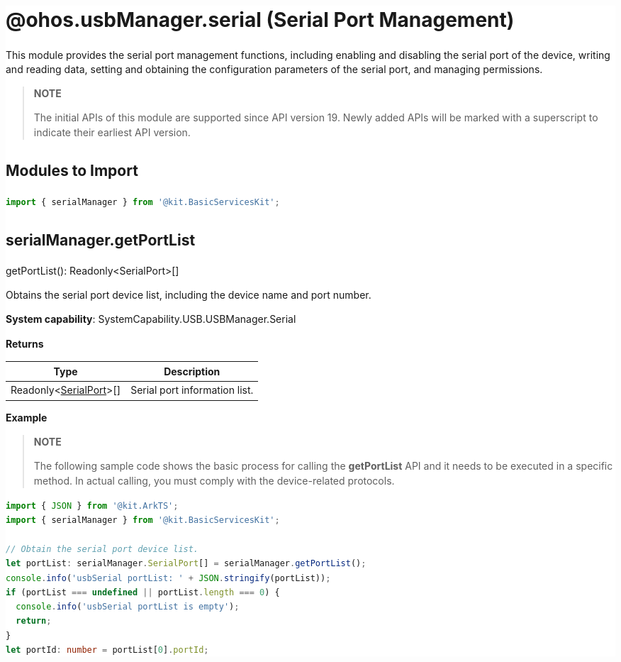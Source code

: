 # @ohos.usbManager.serial (Serial Port Management)








This module provides the serial port management functions, including enabling and disabling the serial port of the device, writing and reading data, setting and obtaining the configuration parameters of the serial port, and managing permissions.

> **NOTE**
>
> The initial APIs of this module are supported since API version 19. Newly added APIs will be marked with a superscript to indicate their earliest API version.

## Modules to Import

```ts
import { serialManager } from '@kit.BasicServicesKit';
```

## serialManager.getPortList

getPortList(): Readonly&lt;SerialPort&gt;[]

Obtains the serial port device list, including the device name and port number.

**System capability**: SystemCapability.USB.USBManager.Serial

**Returns**

| Type                                       | Description         |
|-------------------------------------------|-------------|
| Readonly&lt;[SerialPort](#serialport)&gt;[] | Serial port information list.|

**Example**

> **NOTE**
>
> The following sample code shows the basic process for calling the **getPortList** API and it needs to be executed in a specific method. In actual calling, you must comply with the device-related protocols.


```ts
import { JSON } from '@kit.ArkTS';
import { serialManager } from '@kit.BasicServicesKit';

// Obtain the serial port device list.
let portList: serialManager.SerialPort[] = serialManager.getPortList();
console.info('usbSerial portList: ' + JSON.stringify(portList));
if (portList === undefined || portList.length === 0) {
  console.info('usbSerial portList is empty');
  return;
}
let portId: number = portList[0].portId;
```
